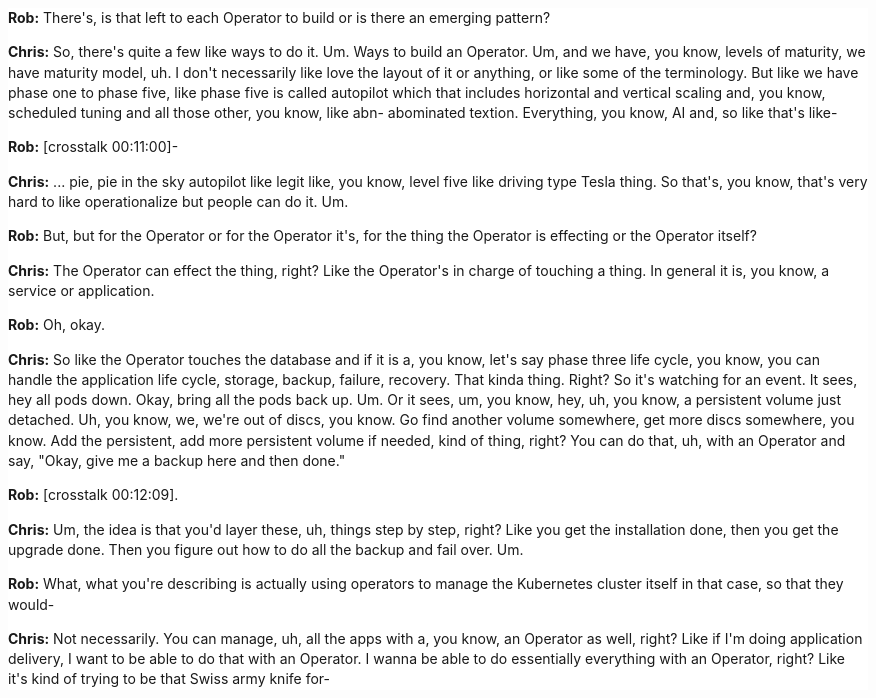 **Rob:**
There's, is that left to each Operator to build or is there an emerging pattern?

**Chris:**
So, there's quite a few like ways to do it. Um. Ways to build an Operator. Um, and we have, you know, levels of maturity, we have maturity model, uh. I don't necessarily like love the layout of it or anything, or like some of the terminology. But like we have phase one to phase five, like phase five is called autopilot which that includes horizontal and vertical scaling and, you know, scheduled tuning and all those other, you know, like abn- abominated textion. Everything, you know, AI and, so like that's like-

**Rob:**
[crosstalk 00:11:00]-

**Chris:**
... pie, pie in the sky autopilot like legit like, you know, level five like driving type Tesla thing. So that's, you know, that's very hard to like operationalize but people can do it. Um.

**Rob:**
But, but for the Operator or for the Operator it's, for the thing the Operator is effecting or the Operator itself?

**Chris:**
The Operator can effect the thing, right? Like the Operator's in charge of touching a thing. In general it is, you know, a service or application.

**Rob:**
Oh, okay.

**Chris:**
So like the Operator touches the database and if it is a, you know, let's say phase three life cycle, you know, you can handle the application life cycle, storage, backup, failure, recovery. That kinda thing. Right? So it's watching for an event. It sees, hey all pods down. Okay, bring all the pods back up. Um. Or it sees, um, you know, hey, uh, you know, a persistent volume just detached. Uh, you know, we, we're out of discs, you know. Go find another volume somewhere, get more discs somewhere, you know. Add the persistent, add more persistent volume if needed, kind of thing, right? You can do that, uh, with an Operator and say, "Okay, give me a backup here and then done."

**Rob:**
[crosstalk 00:12:09].

**Chris:**
Um, the idea is that you'd layer these, uh, things step by step, right? Like you get the installation done, then you get the upgrade done. Then you figure out how to do all the backup and fail over. Um.

**Rob:**
What, what you're describing is actually using operators to manage the Kubernetes cluster itself in that case, so that they would-

**Chris:**
Not necessarily. You can manage, uh, all the apps with a, you know, an Operator as well, right? Like if I'm doing application delivery, I want to be able to do that with an Operator. I wanna be able to do essentially everything with an Operator, right? Like it's kind of trying to be that Swiss army knife for-
